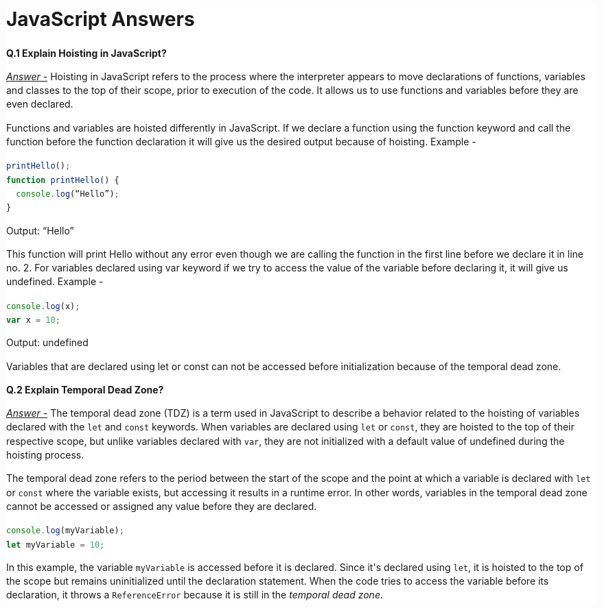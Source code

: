 # JavaScript Answers

**Q.1 Explain Hoisting in JavaScript?**

<u>_Answer -_</u> Hoisting in JavaScript refers to the process where the interpreter appears to move declarations of functions, variables and classes to the top of their scope, prior to execution of the code. It allows us to use functions and variables before they are even declared.

Functions and variables are hoisted differently in JavaScript. If we declare a function using the function keyword and call the function before the function declaration it will give us the desired output because of hoisting. Example -

```javascript
printHello();
function printHello() {
  console.log(“Hello”);
}
```

Output: “Hello”

This function will print Hello without any error even though we are calling the function in the first line before we declare it in line no. 2.
For variables declared using var keyword if we try to access the value of the variable before declaring it, it will give us undefined. Example -

```javascript
console.log(x);
var x = 10;
```

Output: undefined

Variables that are declared using let or const can not be accessed before initialization because of the temporal dead zone.

**Q.2 Explain Temporal Dead Zone?**

<u>_Answer -_</u> The temporal dead zone (TDZ) is a term used in JavaScript to describe a behavior related to the hoisting of variables declared with the `let` and `const` keywords. When variables are declared using `let` or `const`, they are hoisted to the top of their respective scope, but unlike variables declared with `var`, they are not initialized with a default value of undefined during the hoisting process.

The temporal dead zone refers to the period between the start of the scope and the point at which a variable is declared with `let` or `const` where the variable exists, but accessing it results in a runtime error. In other words, variables in the temporal dead zone cannot be accessed or assigned any value before they are declared.

```javascript
console.log(myVariable);
let myVariable = 10;
```

In this example, the variable `myVariable` is accessed before it is declared. Since it's declared using `let`, it is hoisted to the top of the scope but remains uninitialized until the declaration statement. When the code tries to access the variable before its declaration, it throws a `ReferenceError` because it is still in the _temporal dead zone_.
